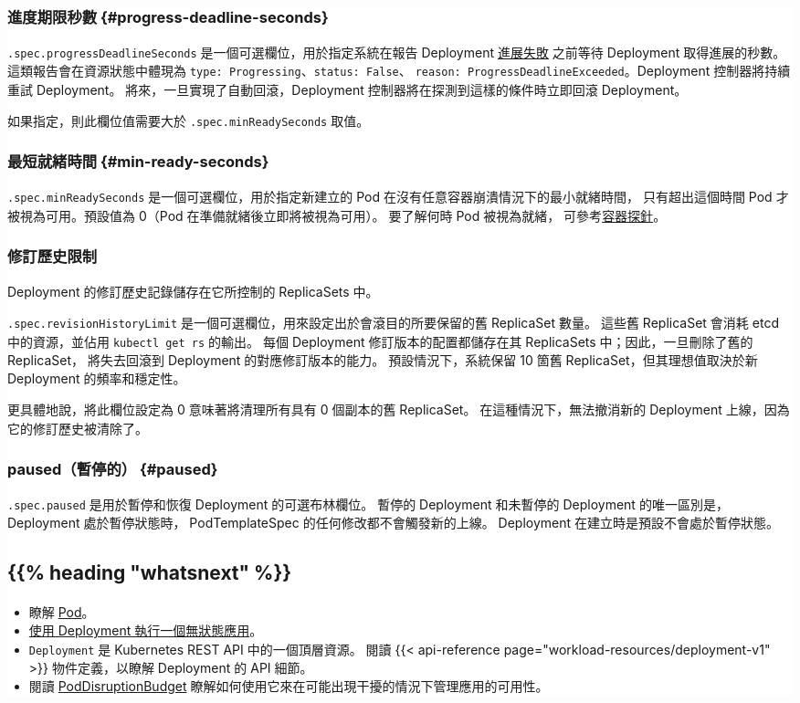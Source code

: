 ### 進度期限秒數    {#progress-deadline-seconds}
 
`.spec.progressDeadlineSeconds` 是一個可選欄位，用於指定系統在報告 Deployment
[進展失敗](#failed-deployment) 之前等待 Deployment 取得進展的秒數。
這類報告會在資源狀態中體現為 `type: Progressing`、`status: False`、
`reason: ProgressDeadlineExceeded`。Deployment 控制器將持續重試 Deployment。
將來，一旦實現了自動回滾，Deployment 控制器將在探測到這樣的條件時立即回滾 Deployment。


如果指定，則此欄位值需要大於 `.spec.minReadySeconds` 取值。


### 最短就緒時間    {#min-ready-seconds}

`.spec.minReadySeconds` 是一個可選欄位，用於指定新建立的 Pod
在沒有任意容器崩潰情況下的最小就緒時間，
只有超出這個時間 Pod 才被視為可用。預設值為 0（Pod 在準備就緒後立即將被視為可用）。
要了解何時 Pod 被視為就緒，
可參考[容器探針](/zh-cn/docs/concepts/workloads/pods/pod-lifecycle/#container-probes)。


### 修訂歷史限制

Deployment 的修訂歷史記錄儲存在它所控制的 ReplicaSets 中。


`.spec.revisionHistoryLimit` 是一個可選欄位，用來設定出於會滾目的所要保留的舊 ReplicaSet 數量。
這些舊 ReplicaSet 會消耗 etcd 中的資源，並佔用 `kubectl get rs` 的輸出。
每個 Deployment 修訂版本的配置都儲存在其 ReplicaSets 中；因此，一旦刪除了舊的 ReplicaSet，
將失去回滾到 Deployment 的對應修訂版本的能力。
預設情況下，系統保留 10 箇舊 ReplicaSet，但其理想值取決於新 Deployment 的頻率和穩定性。


更具體地說，將此欄位設定為 0 意味著將清理所有具有 0 個副本的舊 ReplicaSet。
在這種情況下，無法撤消新的 Deployment 上線，因為它的修訂歷史被清除了。


### paused（暫停的）  {#paused}

`.spec.paused` 是用於暫停和恢復 Deployment 的可選布林欄位。
暫停的 Deployment 和未暫停的 Deployment 的唯一區別是，Deployment 處於暫停狀態時，
PodTemplateSpec 的任何修改都不會觸發新的上線。
Deployment 在建立時是預設不會處於暫停狀態。

## {{% heading "whatsnext" %}}


* 瞭解 [Pod](/zh-cn/docs/concepts/workloads/pods)。
* [使用 Deployment 執行一個無狀態應用](/zh-cn/docs/tasks/run-application/run-stateless-application-deployment/)。
* `Deployment` 是 Kubernetes REST API 中的一個頂層資源。
  閱讀 {{< api-reference page="workload-resources/deployment-v1" >}}
  物件定義，以瞭解 Deployment 的 API 細節。
* 閱讀 [PodDisruptionBudget](/zh-cn/docs/concepts/workloads/pods/disruptions/)
  瞭解如何使用它來在可能出現干擾的情況下管理應用的可用性。

